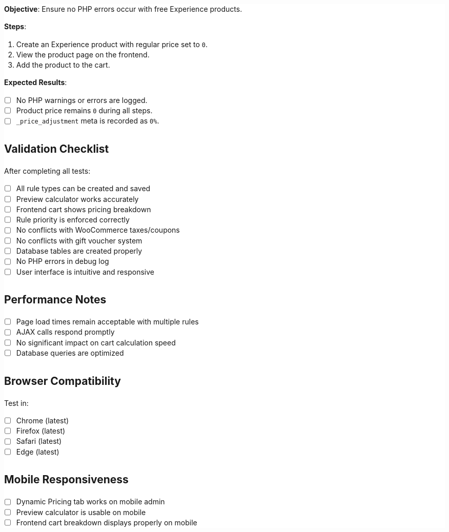 **Objective**: Ensure no PHP errors occur with free Experience products.

**Steps**:
1. Create an Experience product with regular price set to `0`.
2. View the product page on the frontend.
3. Add the product to the cart.

**Expected Results**:
- [ ] No PHP warnings or errors are logged.
- [ ] Product price remains `0` during all steps.
- [ ] `_price_adjustment` meta is recorded as `0%`.

## Validation Checklist

After completing all tests:

- [ ] All rule types can be created and saved
- [ ] Preview calculator works accurately
- [ ] Frontend cart shows pricing breakdown
- [ ] Rule priority is enforced correctly
- [ ] No conflicts with WooCommerce taxes/coupons
- [ ] No conflicts with gift voucher system
- [ ] Database tables are created properly
- [ ] No PHP errors in debug log
- [ ] User interface is intuitive and responsive

## Performance Notes

- [ ] Page load times remain acceptable with multiple rules
- [ ] AJAX calls respond promptly
- [ ] No significant impact on cart calculation speed
- [ ] Database queries are optimized

## Browser Compatibility

Test in:
- [ ] Chrome (latest)
- [ ] Firefox (latest) 
- [ ] Safari (latest)
- [ ] Edge (latest)

## Mobile Responsiveness

- [ ] Dynamic Pricing tab works on mobile admin
- [ ] Preview calculator is usable on mobile
- [ ] Frontend cart breakdown displays properly on mobile
